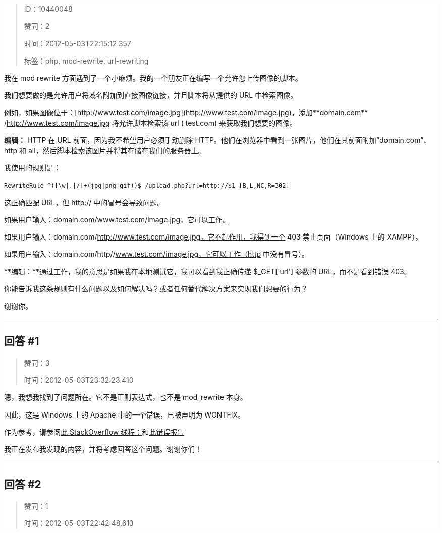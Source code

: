 > ID：10440048
> 
> 赞同：2
> 
> 时间：2012-05-03T22:15:12.357
> 
> 标签：php, mod-rewrite, url-rewriting

我在 mod rewrite 方面遇到了一个小麻烦。我的一个朋友正在编写一个允许您上传图像的脚本。

我们想要做的是允许用户将域名附加到直接图像链接，并且脚本将从提供的 URL 中检索图像。

例如，如果图像位于：[http://www.test.com/image.jpg](http://www.test.com/image.jpg)，添加**domain.com** /http://www.test.com/image.jpg 将允许脚本检索该 url ( test.com) 来获取我们想要的图像。

**编辑：** HTTP 在 URL 前面，因为我不希望用户必须手动删除 HTTP。他们在浏览器中看到一张图片，他们在其前面附加“domain.com”、http 和 all，然后脚本检索该图片并将其存储在我们的服务器上。

我使用的规则是：

```
RewriteRule ^([\w|.|/]+(jpg|png|gif))$ /upload.php?url=http://$1 [B,L,NC,R=302] 
```

这正确匹配 URL，但 http:// 中的冒号会导致问题。

如果用户输入：domain.com/www.test.com/image.jpg，它可以工作。

如果用户输入：domain.com/http://www.test.com/image.jpg，它不起作用，我得到一个 403 禁止页面（Windows 上的 XAMPP）。

如果用户输入：domain.com/http//www.test.com/image.jpg，它可以工作（http 中没有冒号）。

**编辑：**通过工作，我的意思是如果我在本地测试它，我可以看到我正确传递 $_GET['url'] 参数的 URL，而不是看到错误 403。

你能告诉我这条规则有什么问题以及如何解决吗？或者任何替代解决方案来实现我们想要的行为？

谢谢你。

* * *

## 回答 #1

> 赞同：3
> 
> 时间：2012-05-03T23:32:23.410

嗯，我想我找到了问题所在。它不是正则表达式，也不是 mod_rewrite 本身。

因此，这是 Windows 上的 Apache 中的一个错误，已被声明为 WONTFIX。

作为参考，请参阅[此 StackOverflow 线程：](https://stackoverflow.com/questions/2923247/is-it-possible-to-handle-such-url)和[此错误报告](https://issues.apache.org/bugzilla/show_bug.cgi?id=41441)

我正在发布我发现的内容，并将考虑回答这个问题。谢谢你们！

* * *

## 回答 #2

> 赞同：1
> 
> 时间：2012-05-03T22:42:48.613
